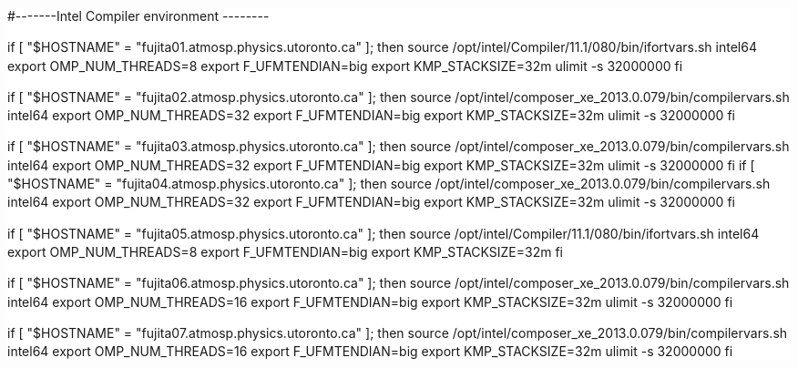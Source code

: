 #-------Intel Compiler environment --------

if [ "$HOSTNAME" = "fujita01.atmosp.physics.utoronto.ca" ]; then
  source /opt/intel/Compiler/11.1/080/bin/ifortvars.sh intel64
  export OMP_NUM_THREADS=8
  export F_UFMTENDIAN=big
  export KMP_STACKSIZE=32m
  ulimit -s 32000000
fi

if [ "$HOSTNAME" = "fujita02.atmosp.physics.utoronto.ca" ]; then
  source /opt/intel/composer_xe_2013.0.079/bin/compilervars.sh intel64
  export OMP_NUM_THREADS=32
  export F_UFMTENDIAN=big
  export KMP_STACKSIZE=32m
  ulimit -s 32000000
fi

if [ "$HOSTNAME" = "fujita03.atmosp.physics.utoronto.ca" ]; then
  source /opt/intel/composer_xe_2013.0.079/bin/compilervars.sh intel64
  export OMP_NUM_THREADS=32
  export F_UFMTENDIAN=big
  export KMP_STACKSIZE=32m
  ulimit -s 32000000
fi
if [ "$HOSTNAME" = "fujita04.atmosp.physics.utoronto.ca" ]; then
  source /opt/intel/composer_xe_2013.0.079/bin/compilervars.sh intel64
  export OMP_NUM_THREADS=32
  export F_UFMTENDIAN=big
  export KMP_STACKSIZE=32m
  ulimit -s 32000000
fi

if [ "$HOSTNAME" = "fujita05.atmosp.physics.utoronto.ca" ]; then
  source /opt/intel/Compiler/11.1/080/bin/ifortvars.sh intel64
  export OMP_NUM_THREADS=8
  export F_UFMTENDIAN=big
  export KMP_STACKSIZE=32m
fi

if [ "$HOSTNAME" = "fujita06.atmosp.physics.utoronto.ca" ]; then
  source /opt/intel/composer_xe_2013.0.079/bin/compilervars.sh intel64
  export OMP_NUM_THREADS=16
  export F_UFMTENDIAN=big
  export KMP_STACKSIZE=32m
  ulimit -s 32000000
fi

if [ "$HOSTNAME" = "fujita07.atmosp.physics.utoronto.ca" ]; then
  source /opt/intel/composer_xe_2013.0.079/bin/compilervars.sh intel64
  export OMP_NUM_THREADS=16
  export F_UFMTENDIAN=big
  export KMP_STACKSIZE=32m
  ulimit -s 32000000
fi
